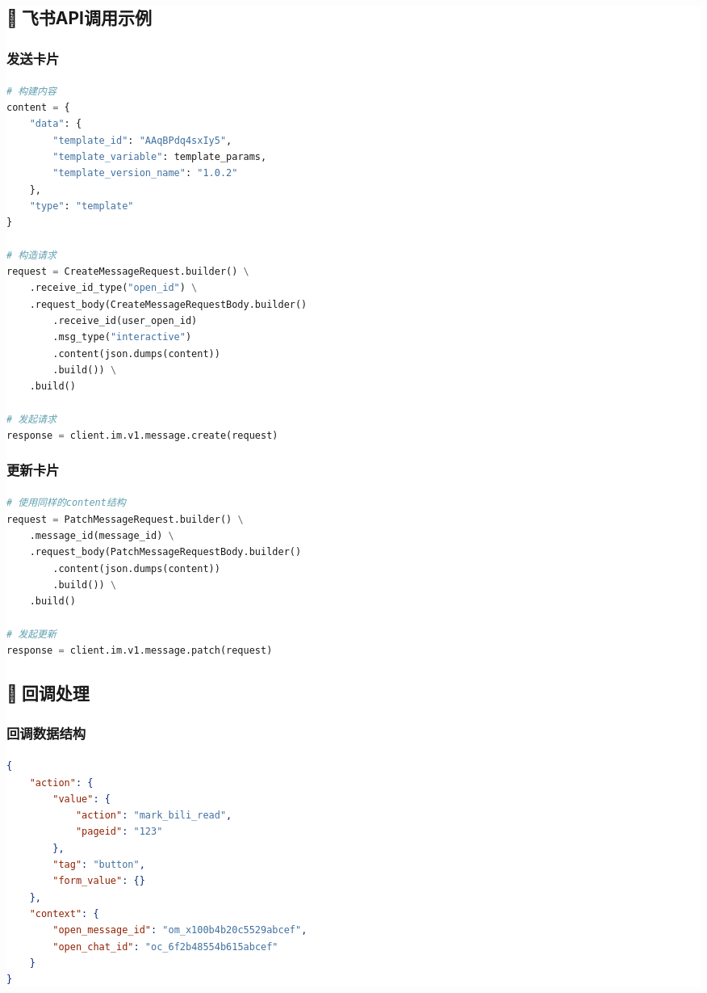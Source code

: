 ## 🎨 飞书API调用示例

### 发送卡片
```python
# 构建内容
content = {
    "data": {
        "template_id": "AAqBPdq4sxIy5",
        "template_variable": template_params,
        "template_version_name": "1.0.2"
    },
    "type": "template"
}

# 构造请求
request = CreateMessageRequest.builder() \
    .receive_id_type("open_id") \
    .request_body(CreateMessageRequestBody.builder()
        .receive_id(user_open_id)
        .msg_type("interactive")
        .content(json.dumps(content))
        .build()) \
    .build()

# 发起请求
response = client.im.v1.message.create(request)
```

### 更新卡片
```python
# 使用同样的content结构
request = PatchMessageRequest.builder() \
    .message_id(message_id) \
    .request_body(PatchMessageRequestBody.builder()
        .content(json.dumps(content))
        .build()) \
    .build()

# 发起更新
response = client.im.v1.message.patch(request)
```

## 🔧 回调处理

### 回调数据结构
```json
{
    "action": {
        "value": {
            "action": "mark_bili_read",
            "pageid": "123"
        },
        "tag": "button",
        "form_value": {}
    },
    "context": {
        "open_message_id": "om_x100b4b20c5529abcef",
        "open_chat_id": "oc_6f2b48554b615abcef"
    }
}
```
